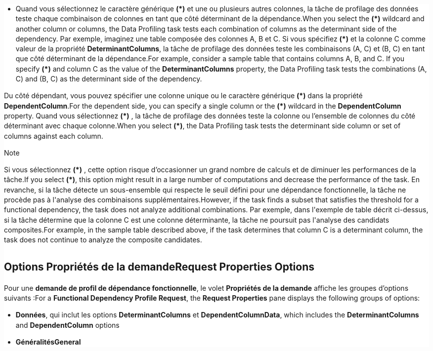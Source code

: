 -   <span data-ttu-id="45b7f-119">Quand vous sélectionnez le caractère générique **(\*)** et une ou plusieurs autres colonnes, la tâche de profilage des données teste chaque combinaison de colonnes en tant que côté déterminant de la dépendance.</span><span class="sxs-lookup"><span data-stu-id="45b7f-119">When you select the **(\*)** wildcard and another column or columns, the Data Profiling task tests each combination of columns as the determinant side of the dependency.</span></span> <span data-ttu-id="45b7f-120">Par exemple, imaginez une table composée des colonnes A, B et C. Si vous spécifiez **(\*)** et la colonne C comme valeur de la propriété **DeterminantColumns**, la tâche de profilage des données teste les combinaisons (A, C) et (B, C) en tant que côté déterminant de la dépendance.</span><span class="sxs-lookup"><span data-stu-id="45b7f-120">For example, consider a sample table that contains columns A, B, and C. If you specify **(\*)** and column C as the value of the **DeterminantColumns** property, the Data Profiling task tests the combinations (A, C) and (B, C) as the determinant side of the dependency.</span></span>  
  
 <span data-ttu-id="45b7f-121">Du côté dépendant, vous pouvez spécifier une colonne unique ou le caractère générique **(\*)** dans la propriété **DependentColumn**.</span><span class="sxs-lookup"><span data-stu-id="45b7f-121">For the dependent side, you can specify a single column or the **(\*)** wildcard in the **DependentColumn** property.</span></span> <span data-ttu-id="45b7f-122">Quand vous sélectionnez **(\*)** , la tâche de profilage des données teste la colonne ou l’ensemble de colonnes du côté déterminant avec chaque colonne.</span><span class="sxs-lookup"><span data-stu-id="45b7f-122">When you select **(\*)**, the Data Profiling task tests the determinant side column or set of columns against each column.</span></span>  
  
> [!NOTE]  
>  <span data-ttu-id="45b7f-123">Si vous sélectionnez **(\*)** , cette option risque d’occasionner un grand nombre de calculs et de diminuer les performances de la tâche.</span><span class="sxs-lookup"><span data-stu-id="45b7f-123">If you select **(\*)**, this option might result in a large number of computations and decrease the performance of the task.</span></span> <span data-ttu-id="45b7f-124">En revanche, si la tâche détecte un sous-ensemble qui respecte le seuil défini pour une dépendance fonctionnelle, la tâche ne procède pas à l'analyse des combinaisons supplémentaires.</span><span class="sxs-lookup"><span data-stu-id="45b7f-124">However, if the task finds a subset that satisfies the threshold for a functional dependency, the task does not analyze additional combinations.</span></span> <span data-ttu-id="45b7f-125">Par exemple, dans l'exemple de table décrit ci-dessus, si la tâche détermine que la colonne C est une colonne déterminante, la tâche ne poursuit pas l'analyse des candidats composites.</span><span class="sxs-lookup"><span data-stu-id="45b7f-125">For example, in the sample table described above, if the task determines that column C is a determinant column, the task does not continue to analyze the composite candidates.</span></span>  
  
## <a name="request-properties-options"></a><span data-ttu-id="45b7f-126">Options Propriétés de la demande</span><span class="sxs-lookup"><span data-stu-id="45b7f-126">Request Properties Options</span></span>  
 <span data-ttu-id="45b7f-127">Pour une **demande de profil de dépendance fonctionnelle**, le volet **Propriétés de la demande** affiche les groupes d’options suivants :</span><span class="sxs-lookup"><span data-stu-id="45b7f-127">For a **Functional Dependency Profile Request**, the **Request Properties** pane displays the following groups of options:</span></span>  
  
-   <span data-ttu-id="45b7f-128">**Données**, qui inclut les options **DeterminantColumns** et **DependentColumn**</span><span class="sxs-lookup"><span data-stu-id="45b7f-128">**Data**, which includes the **DeterminantColumns** and **DependentColumn** options</span></span>  
  
-   <span data-ttu-id="45b7f-129">**Généralités**</span><span class="sxs-lookup"><span data-stu-id="45b7f-129">**General**</span></span>  
  